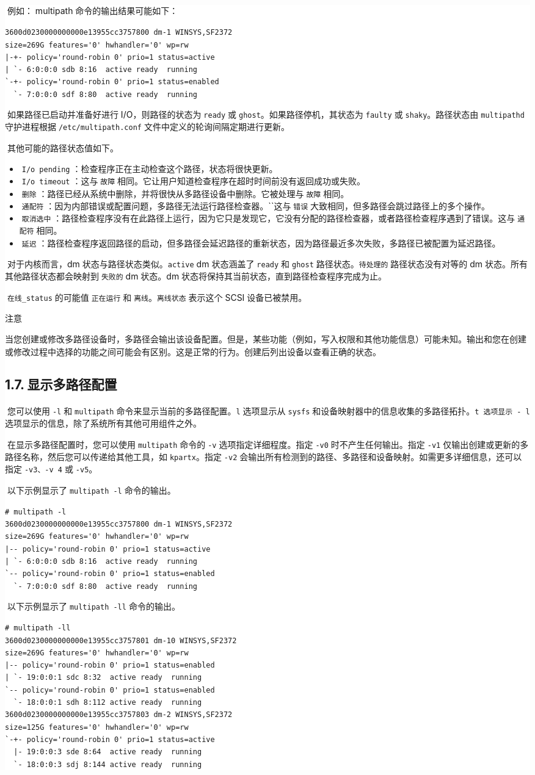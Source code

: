 ​				例如： multipath 命令的输出结果可能如下： 		

```none
3600d0230000000000e13955cc3757800 dm-1 WINSYS,SF2372
size=269G features='0' hwhandler='0' wp=rw
|-+- policy='round-robin 0' prio=1 status=active
| `- 6:0:0:0 sdb 8:16  active ready  running
`-+- policy='round-robin 0' prio=1 status=enabled
  `- 7:0:0:0 sdf 8:80  active ready  running
```

​				如果路径已启动并准备好进行 I/O，则路径的状态为 `ready` 或 `ghost`。如果路径停机，其状态为 `faulty` 或 `shaky`。路径状态由 `multipathd` 守护进程根据 `/etc/multipath.conf` 文件中定义的轮询间隔定期进行更新。 		

​				其他可能的路径状态值如下。 		

- ​						`I/o pending` ：检查程序正在主动检查这个路径，状态将很快更新。 				
- ​						`I/o timeout` ：这与 `故障` 相同。它让用户知道检查程序在超时时间前没有返回成功或失败。 				
- ​						`删除` ：路径已经从系统中删除，并将很快从多路径设备中删除。它被处理与 `故障` 相同。 				
- ​						`通配符` ：因为内部错误或配置问题，多路径无法运行路径检查器。``这与 `错误` 大致相同，但多路径会跳过路径上的多个操作。 				
- ​						`取消选中` ：路径检查程序没有在此路径上运行，因为它只是发现它，它没有分配的路径检查器，或者路径检查程序遇到了错误。这与 `通配符` 相同。 				
- ​						`延迟` ：路径检查程序返回路径的启动，但多路径会延迟路径的重新状态，因为路径最近多次失败，多路径已被配置为延迟路径。 				

​				对于内核而言，dm 状态与路径状态类似。`active` dm 状态涵盖了 `ready` 和 `ghost` 路径状态。`待处理的` 路径状态没有对等的 dm 状态。所有其他路径状态都会映射到 `失败的` dm 状态。dm 状态将保持其当前状态，直到路径检查程序完成为止。 		

​				`在线_status` 的可能值 `正在运行` 和 `离线`。`离线状态` 表示这个 SCSI 设备已被禁用。 		

注意

​					当您创建或修改多路径设备时，多路径会输出该设备配置。但是，某些功能（例如，写入权限和其他功能信息）可能未知。输出和您在创建或修改过程中选择的功能之间可能会有区别。这是正常的行为。创建后列出设备以查看正确的状态。 			

## 1.7. 显示多路径配置

​				您可以使用 `-l` 和 `multipath` 命令来显示当前的多路径配置。`l` 选项显示从 `sysfs` 和设备映射器中的信息收集的多路径拓扑。`t 选项显示 - l` 选项显示的信息，除了系统所有其他可用组件之外。 		

​				在显示多路径配置时，您可以使用 `multipath` 命令的 `-v` 选项指定详细程度。指定 `-v0` 时不产生任何输出。指定 `-v1` 仅输出创建或更新的多路径名称，然后您可以传递给其他工具，如 `kpartx`。指定 `-v2` 会输出所有检测到的路径、多路径和设备映射。如需更多详细信息，还可以指定 `-v3、-v 4` 或 `-v5`。 		

​				以下示例显示了 `multipath -l` 命令的输出。 		

```none
# multipath -l
3600d0230000000000e13955cc3757800 dm-1 WINSYS,SF2372
size=269G features='0' hwhandler='0' wp=rw
|-- policy='round-robin 0' prio=1 status=active
| `- 6:0:0:0 sdb 8:16  active ready  running
`-- policy='round-robin 0' prio=1 status=enabled
  `- 7:0:0:0 sdf 8:80  active ready  running
```

​				以下示例显示了 `multipath -ll` 命令的输出。 		

```none
# multipath -ll
3600d0230000000000e13955cc3757801 dm-10 WINSYS,SF2372
size=269G features='0' hwhandler='0' wp=rw
|-- policy='round-robin 0' prio=1 status=enabled
| `- 19:0:0:1 sdc 8:32  active ready  running
`-- policy='round-robin 0' prio=1 status=enabled
  `- 18:0:0:1 sdh 8:112 active ready  running
3600d0230000000000e13955cc3757803 dm-2 WINSYS,SF2372
size=125G features='0' hwhandler='0' wp=rw
`-+- policy='round-robin 0' prio=1 status=active
  |- 19:0:0:3 sde 8:64  active ready  running
  `- 18:0:0:3 sdj 8:144 active ready  running
```
